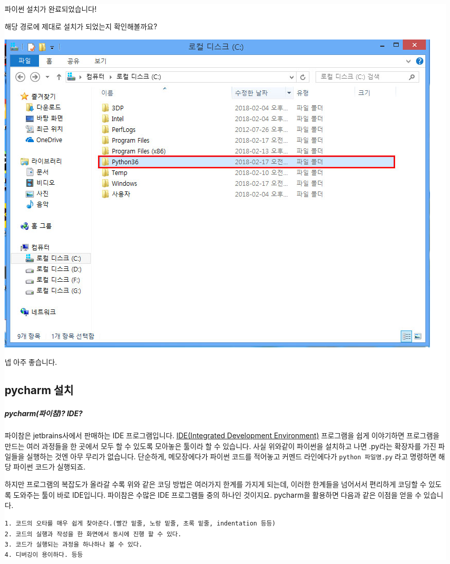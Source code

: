 파이썬 설치가 완료되었습니다!



해당 경로에 제대로 설치가 되었는지 확인해볼까요?

![06_setup_confirm](./img/python_install/06_setup_confirm.jpg)

넵 아주 좋습니다. 



## pycharm 설치

##### pycharm(파이참)? IDE?

 파이참은 jetbrains사에서 판매하는 IDE 프로그램입니다. <a href='https://ko.wikipedia.org/wiki/%ED%86%B5%ED%95%A9_%EA%B0%9C%EB%B0%9C_%ED%99%98%EA%B2%BD'>IDE(Integrated Development Environment)</a> 프로그램을 쉽게 이야기하면 프로그램을 만드는 여러 과정들을 한 곳에서 모두 할 수 있도록 모아놓은 툴이라 할 수 있습니다. 사실 위와같이 파이썬을 설치하고 나면 .py라는 확장자를 가진 파일들을 실행하는 것엔 아무 무리가 없습니다. 단순하게, 메모장에다가 파이썬 코드를 적어놓고 커멘드 라인에다가 `python 파일명.py` 라고 명령하면 해당 파이썬 코드가 실행되죠.

 하지만 프로그램의 복잡도가 올라갈 수록 위와 같은 코딩 방법은 여러가지 한계를 가지게 되는데, 이러한 한계들을 넘어서서 편리하게 코딩할 수 있도록 도와주는 툴이 바로 IDE입니다. 파이참은 수많은 IDE 프로그램들 중의 하나인 것이지요. pycharm을 활용하면 다음과 같은 이점을 얻을 수 있습니다.

	1. 코드의 오타를 매우 쉽게 찾아준다.(빨간 밑줄, 노랑 밑줄, 초록 밑줄, indentation 등등)
	2. 코드의 실행과 작성을 한 화면에서 동시에 진행 할 수 있다.
	3. 코드가 실행되는 과정을 하나하나 볼 수 있다.
	4. 디버깅이 용이하다. 등등
